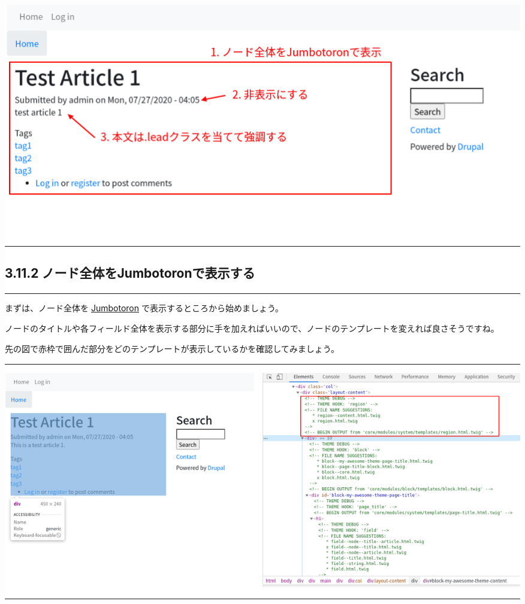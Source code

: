 ![](../asserts/../assets/03_themeing_basics/11_node_and_field_template/node_view_before_change_2.png)

---


## 3.11.2 ノード全体をJumbotoronで表示する

---

まずは、ノード全体を [Jumbotoron](https://getbootstrap.jp/docs/4.1/getting-started/introduction/) で表示するところから始めましょう。

ノードのタイトルや各フィールド全体を表示する部分に手を加えればいいので、ノードのテンプレートを変えれば良さそうですね。

先の図で赤枠で囲んだ部分をどのテンプレートが表示しているかを確認してみましょう。

---

![width:1100px](../assets/03_themeing_basics/11_node_and_field_template/apply_jumbotoron_1.png)

---